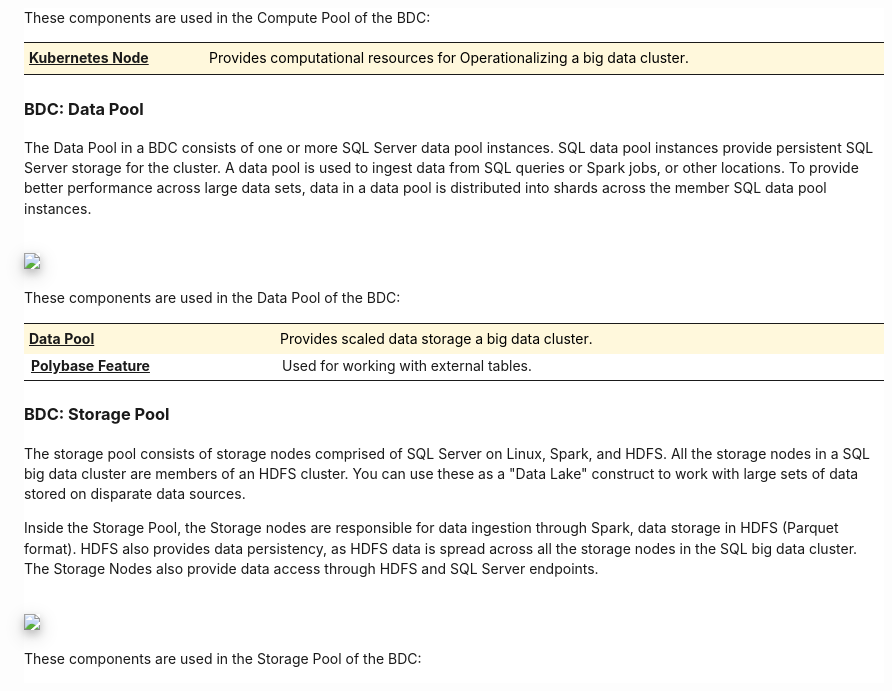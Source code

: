 These components are used in the Compute Pool of the BDC:

<table style="tr:nth-child(even) {background-color: #f2f2f2;}; text-align: left; display: table; border-collapse: collapse; border-spacing: 5px; border-color: gray;">

  <tr><td style="background-color: Cornsilk; color: black; padding: 5px 5px;"><b><a href="https://kubernetes.io/docs/concepts/architecture/nodes/" target="_blank">Kubernetes Node</a></b></td><td style="background-color: Cornsilk; color: black; padding: 5px 5px;">Provides computational resources for Operationalizing a big data cluster.</td></tr>

</table>

<h3>BDC: Data Pool</h3>

The Data Pool in a BDC consists of one or more SQL Server data pool instances. SQL data pool instances provide persistent SQL Server storage for the cluster. A data pool is used to ingest data from SQL queries or Spark jobs, or other locations. To provide better performance across large data sets, data in a data pool is distributed into shards across the member SQL data pool instances.

<br>
<img style="height: 200; box-shadow: 0 4px 8px 0 rgba(0, 0, 0, 0.2), 0 6px 20px 0 rgba(0, 0, 0, 0.19);" src="https://github.com/microsoft/sqlworkshops/blob/master/sqlserver2019bigdataclusters/graphics/datamart1.png?raw=true">
<br>

These components are used in the Data Pool of the BDC:

<table style="tr:nth-child(even) {background-color: #f2f2f2;}; text-align: left; display: table; border-collapse: collapse; border-spacing: 5px; border-color: gray;">

  <tr><td style="background-color: Cornsilk; color: black; padding: 5px 5px;"><b><a href="https://docs.microsoft.com/en-us/sql/big-data-cluster/concept-data-pool?view=sqlallproducts-allversions" target="_blank">Data Pool</a></b></td><td style="background-color: Cornsilk; color: black; padding: 5px 5px;">Provides scaled data storage  a big data cluster.</td></tr>
  <tr><td><b><a href="https://docs.microsoft.com/en-us/sql/relational-databases/polybase/polybase-guide?view=sql-server-ver15" target="_blank">Polybase Feature</a></b></td><td>Used for working with external tables.</td></tr>

</table>

<h3>BDC: Storage Pool</h3>

The storage pool consists of storage nodes comprised of SQL Server on Linux, Spark, and HDFS. All the storage nodes in a SQL big data cluster are members of an HDFS cluster. You can use these as a "Data Lake" construct to work with large sets of data stored on disparate data sources. 

Inside the Storage Pool, the Storage nodes are responsible for data ingestion through Spark, data storage in HDFS (Parquet format). HDFS also provides data persistency, as HDFS data is spread across all the storage nodes in the SQL big data cluster. The Storage Nodes also provide data access through HDFS and SQL Server endpoints.

<br>
<img style="height: 300; box-shadow: 0 4px 8px 0 rgba(0, 0, 0, 0.2), 0 6px 20px 0 rgba(0, 0, 0, 0.19);" src="https://docs.microsoft.com/en-us/sql/big-data-cluster/media/concept-storage-pool/scale-big-data-on-demand.png?view=sqlallproducts-allversions">
<br>

These components are used in the Storage Pool of the BDC:

<table style="tr:nth-child(even) {background-color: #f2f2f2;}; text-align: left; display: table; border-collapse: collapse; border-spacing: 5px; border-color: gray;">
